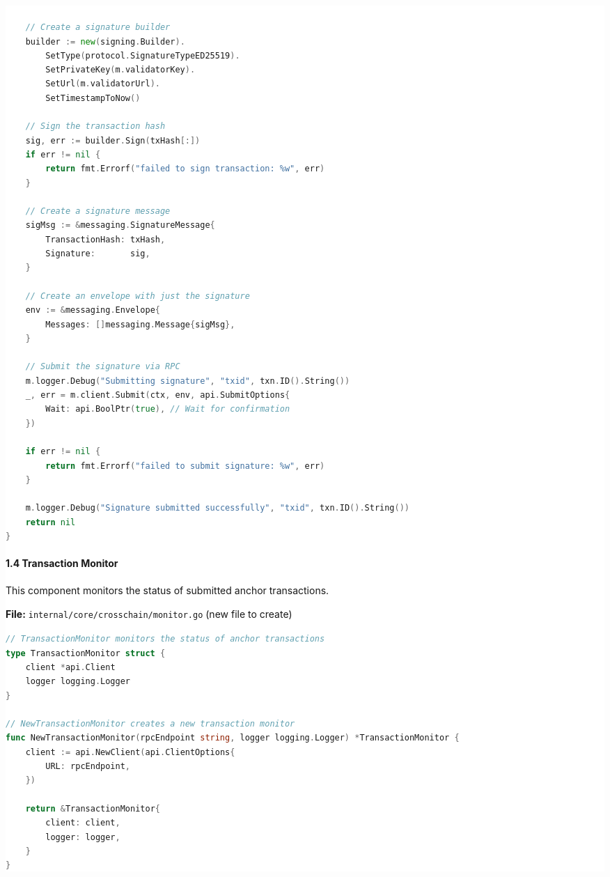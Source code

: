 ```go
    
    // Create a signature builder
    builder := new(signing.Builder).
        SetType(protocol.SignatureTypeED25519).
        SetPrivateKey(m.validatorKey).
        SetUrl(m.validatorUrl).
        SetTimestampToNow()
    
    // Sign the transaction hash
    sig, err := builder.Sign(txHash[:])
    if err != nil {
        return fmt.Errorf("failed to sign transaction: %w", err)
    }
    
    // Create a signature message
    sigMsg := &messaging.SignatureMessage{
        TransactionHash: txHash,
        Signature:       sig,
    }
    
    // Create an envelope with just the signature
    env := &messaging.Envelope{
        Messages: []messaging.Message{sigMsg},
    }
    
    // Submit the signature via RPC
    m.logger.Debug("Submitting signature", "txid", txn.ID().String())
    _, err = m.client.Submit(ctx, env, api.SubmitOptions{
        Wait: api.BoolPtr(true), // Wait for confirmation
    })
    
    if err != nil {
        return fmt.Errorf("failed to submit signature: %w", err)
    }
    
    m.logger.Debug("Signature submitted successfully", "txid", txn.ID().String())
    return nil
}
```

#### 1.4 Transaction Monitor

This component monitors the status of submitted anchor transactions.

**File:** `internal/core/crosschain/monitor.go` (new file to create)

```go
// TransactionMonitor monitors the status of anchor transactions
type TransactionMonitor struct {
    client *api.Client
    logger logging.Logger
}

// NewTransactionMonitor creates a new transaction monitor
func NewTransactionMonitor(rpcEndpoint string, logger logging.Logger) *TransactionMonitor {
    client := api.NewClient(api.ClientOptions{
        URL: rpcEndpoint,
    })
    
    return &TransactionMonitor{
        client: client,
        logger: logger,
    }
}

```